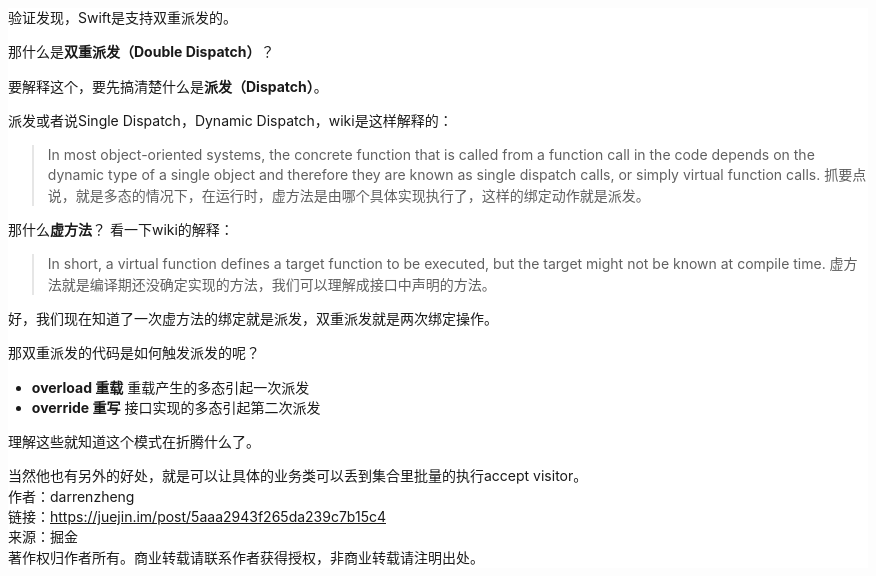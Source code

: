 验证发现，Swift是支持双重派发的。

那什么是**双重派发（Double Dispatch）**？

要解释这个，要先搞清楚什么是**派发（Dispatch）**。

派发或者说Single Dispatch，Dynamic Dispatch，wiki是这样解释的：

> In most object-oriented systems, the concrete function that is called from a function call in the code depends on the dynamic type of a single object and therefore they are known as single dispatch calls, or simply virtual function calls. 抓要点说，就是多态的情况下，在运行时，虚方法是由哪个具体实现执行了，这样的绑定动作就是派发。

那什么**虚方法**？ 看一下wiki的解释：

> In short, a virtual function defines a target function to be executed, but the target might not be known at compile time. 虚方法就是编译期还没确定实现的方法，我们可以理解成接口中声明的方法。

好，我们现在知道了一次虚方法的绑定就是派发，双重派发就是两次绑定操作。

那双重派发的代码是如何触发派发的呢？

* **overload 重载** 重载产生的多态引起一次派发
* **override 重写** 接口实现的多态引起第二次派发

理解这些就知道这个模式在折腾什么了。

当然他也有另外的好处，就是可以让具体的业务类可以丢到集合里批量的执行accept visitor。  
作者：darrenzheng  
链接：https://juejin.im/post/5aaa2943f265da239c7b15c4  
来源：掘金  
著作权归作者所有。商业转载请联系作者获得授权，非商业转载请注明出处。

